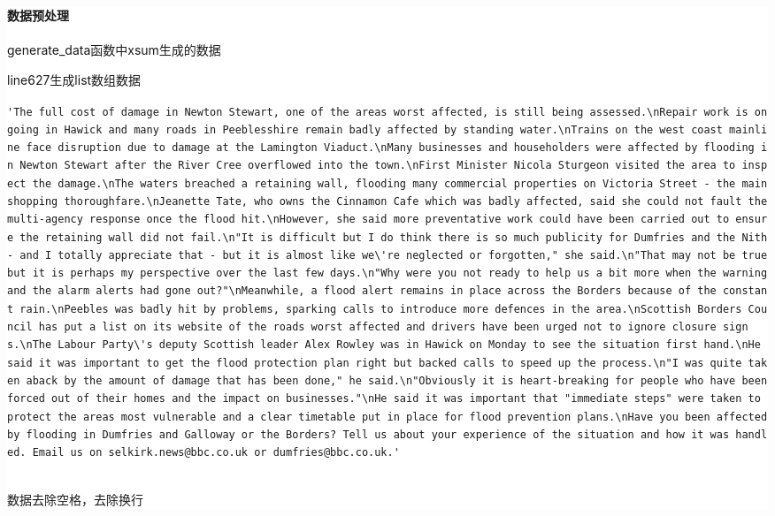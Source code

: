 
#### 数据预处理

generate_data函数中xsum生成的数据

line627生成list数组数据

```
'The full cost of damage in Newton Stewart, one of the areas worst affected, is still being assessed.\nRepair work is ongoing in Hawick and many roads in Peeblesshire remain badly affected by standing water.\nTrains on the west coast mainline face disruption due to damage at the Lamington Viaduct.\nMany businesses and householders were affected by flooding in Newton Stewart after the River Cree overflowed into the town.\nFirst Minister Nicola Sturgeon visited the area to inspect the damage.\nThe waters breached a retaining wall, flooding many commercial properties on Victoria Street - the main shopping thoroughfare.\nJeanette Tate, who owns the Cinnamon Cafe which was badly affected, said she could not fault the multi-agency response once the flood hit.\nHowever, she said more preventative work could have been carried out to ensure the retaining wall did not fail.\n"It is difficult but I do think there is so much publicity for Dumfries and the Nith - and I totally appreciate that - but it is almost like we\'re neglected or forgotten," she said.\n"That may not be true but it is perhaps my perspective over the last few days.\n"Why were you not ready to help us a bit more when the warning and the alarm alerts had gone out?"\nMeanwhile, a flood alert remains in place across the Borders because of the constant rain.\nPeebles was badly hit by problems, sparking calls to introduce more defences in the area.\nScottish Borders Council has put a list on its website of the roads worst affected and drivers have been urged not to ignore closure signs.\nThe Labour Party\'s deputy Scottish leader Alex Rowley was in Hawick on Monday to see the situation first hand.\nHe said it was important to get the flood protection plan right but backed calls to speed up the process.\n"I was quite taken aback by the amount of damage that has been done," he said.\n"Obviously it is heart-breaking for people who have been forced out of their homes and the impact on businesses."\nHe said it was important that "immediate steps" were taken to protect the areas most vulnerable and a clear timetable put in place for flood prevention plans.\nHave you been affected by flooding in Dumfries and Galloway or the Borders? Tell us about your experience of the situation and how it was handled. Email us on selkirk.news@bbc.co.uk or dumfries@bbc.co.uk.'


```

数据去除空格，去除换行

```
```